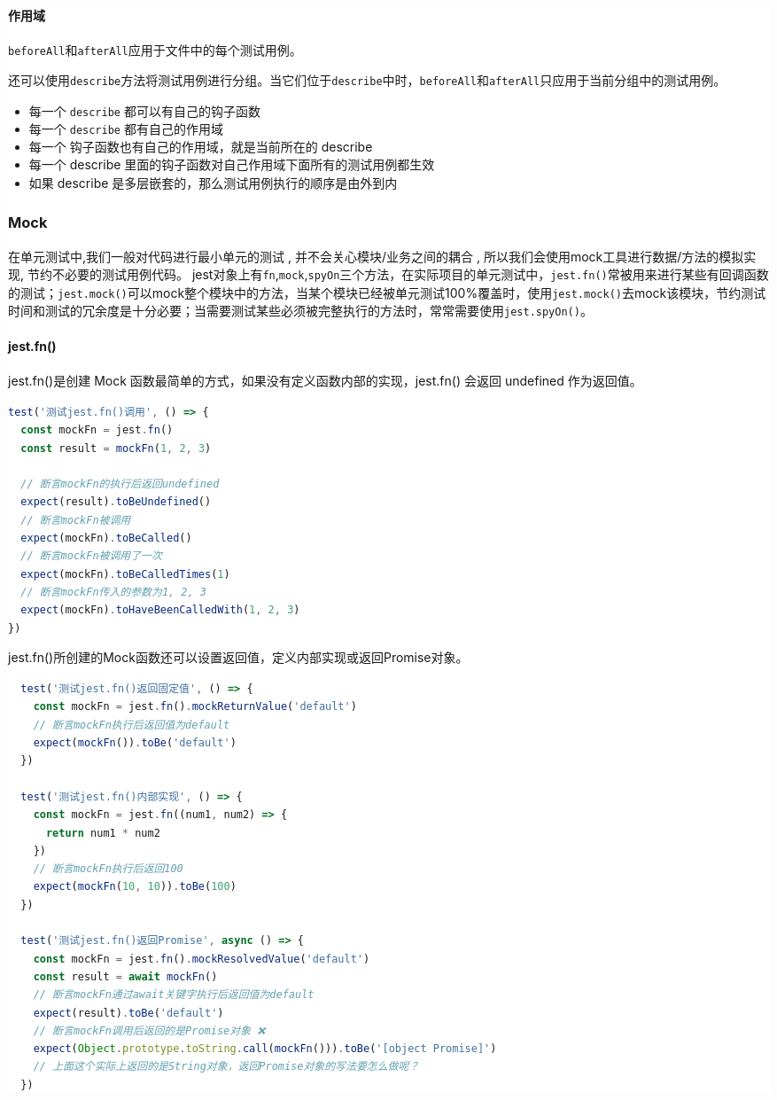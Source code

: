 #### 作用域

`beforeAll`和`afterAll`应用于文件中的每个测试用例。

还可以使用`describe`方法将测试用例进行分组。当它们位于`describe`中时，`beforeAll`和`afterAll`只应用于当前分组中的测试用例。

- 每一个 `describe` 都可以有自己的钩子函数
- 每一个 `describe` 都有自己的作用域
- 每一个 钩子函数也有自己的作用域，就是当前所在的 describe
- 每一个 describe 里面的钩子函数对自己作用域下面所有的测试用例都生效
- 如果 describe 是多层嵌套的，那么测试用例执行的顺序是由外到内

### Mock

在单元测试中,我们一般对代码进行最小单元的测试 , 并不会关心模块/业务之间的耦合 , 所以我们会使用mock工具进行数据/方法的模拟实现, 节约不必要的测试用例代码。
jest对象上有`fn`,`mock`,`spyOn`三个方法，在实际项目的单元测试中，`jest.fn()`常被用来进行某些有回调函数的测试；`jest.mock()`可以mock整个模块中的方法，当某个模块已经被单元测试100%覆盖时，使用`jest.mock()`去mock该模块，节约测试时间和测试的冗余度是十分必要；当需要测试某些必须被完整执行的方法时，常常需要使用`jest.spyOn()`。

#### jest.fn()
jest.fn()是创建 Mock 函数最简单的方式，如果没有定义函数内部的实现，jest.fn() 会返回 undefined 作为返回值。

```ts
test('测试jest.fn()调用', () => {
  const mockFn = jest.fn()
  const result = mockFn(1, 2, 3)

  // 断言mockFn的执行后返回undefined
  expect(result).toBeUndefined()
  // 断言mockFn被调用
  expect(mockFn).toBeCalled()
  // 断言mockFn被调用了一次
  expect(mockFn).toBeCalledTimes(1)
  // 断言mockFn传入的参数为1, 2, 3
  expect(mockFn).toHaveBeenCalledWith(1, 2, 3)
})

```
jest.fn()所创建的Mock函数还可以设置返回值，定义内部实现或返回Promise对象。

```ts
  test('测试jest.fn()返回固定值', () => {
    const mockFn = jest.fn().mockReturnValue('default')
    // 断言mockFn执行后返回值为default
    expect(mockFn()).toBe('default')
  })

  test('测试jest.fn()内部实现', () => {
    const mockFn = jest.fn((num1, num2) => {
      return num1 * num2
    })
    // 断言mockFn执行后返回100
    expect(mockFn(10, 10)).toBe(100)
  })

  test('测试jest.fn()返回Promise', async () => {
    const mockFn = jest.fn().mockResolvedValue('default')
    const result = await mockFn()
    // 断言mockFn通过await关键字执行后返回值为default
    expect(result).toBe('default')
    // 断言mockFn调用后返回的是Promise对象 ❌
    expect(Object.prototype.toString.call(mockFn())).toBe('[object Promise]')
    // 上面这个实际上返回的是String对象，返回Promise对象的写法要怎么做呢？
  })
```
